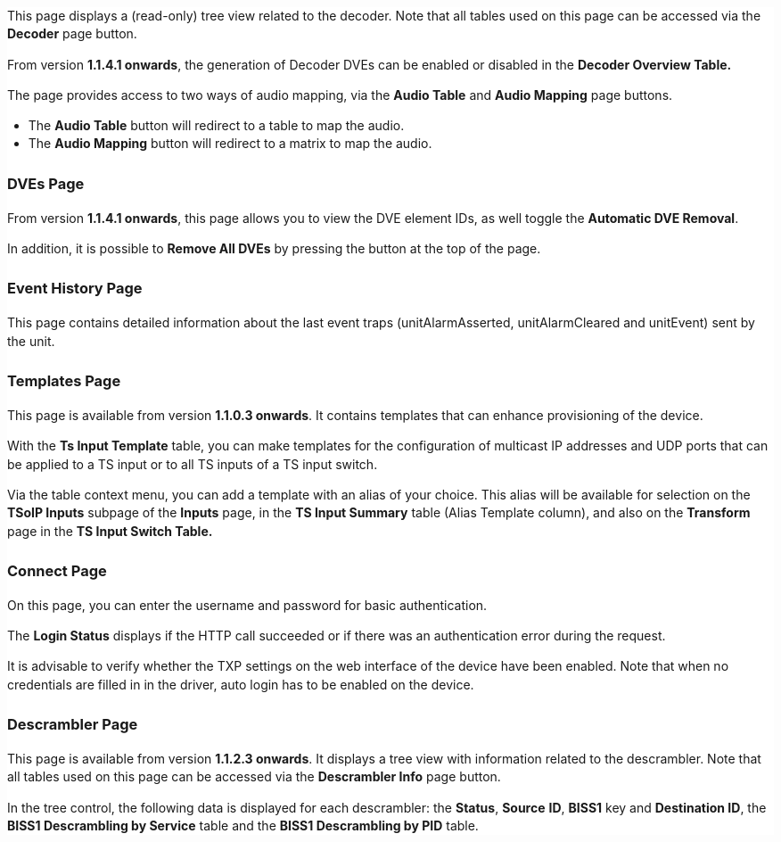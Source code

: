 This page displays a (read-only) tree view related to the decoder. Note that all tables used on this page can be accessed via the **Decoder** page button.

From version **1.1.4.1 onwards**, the generation of Decoder DVEs can be enabled or disabled in the **Decoder Overview Table.**

The page provides access to two ways of audio mapping, via the **Audio Table** and **Audio Mapping** page buttons.

- The **Audio Table** button will redirect to a table to map the audio.
- The **Audio Mapping** button will redirect to a matrix to map the audio.

### DVEs Page

From version **1.1.4.1 onwards**, this page allows you to view the DVE element IDs, as well toggle the **Automatic DVE Removal**.

In addition, it is possible to **Remove All DVEs** by pressing the button at the top of the page.

### Event History Page

This page contains detailed information about the last event traps (unitAlarmAsserted, unitAlarmCleared and unitEvent) sent by the unit.

### Templates Page

This page is available from version **1.1.0.3 onwards**. It contains templates that can enhance provisioning of the device.

With the **Ts Input Template** table, you can make templates for the configuration of multicast IP addresses and UDP ports that can be applied to a TS input or to all TS inputs of a TS input switch.

Via the table context menu, you can add a template with an alias of your choice. This alias will be available for selection on the **TSoIP Inputs** subpage of the **Inputs** page, in the **TS Input Summary** table (Alias Template column), and also on the **Transform** page in the **TS Input Switch Table.**

### Connect Page

On this page, you can enter the username and password for basic authentication.

The **Login Status** displays if the HTTP call succeeded or if there was an authentication error during the request.

It is advisable to verify whether the TXP settings on the web interface of the device have been enabled. Note that when no credentials are filled in in the driver, auto login has to be enabled on the device.

### Descrambler Page

This page is available from version **1.1.2.3 onwards**. It displays a tree view with information related to the descrambler. Note that all tables used on this page can be accessed via the **Descrambler Info** page button.

In the tree control, the following data is displayed for each descrambler: the **Status**, **Source** **ID**, **BISS1** key and **Destination ID**, the **BISS1 Descrambling by Service** table and the **BISS1 Descrambling by PID** table.

